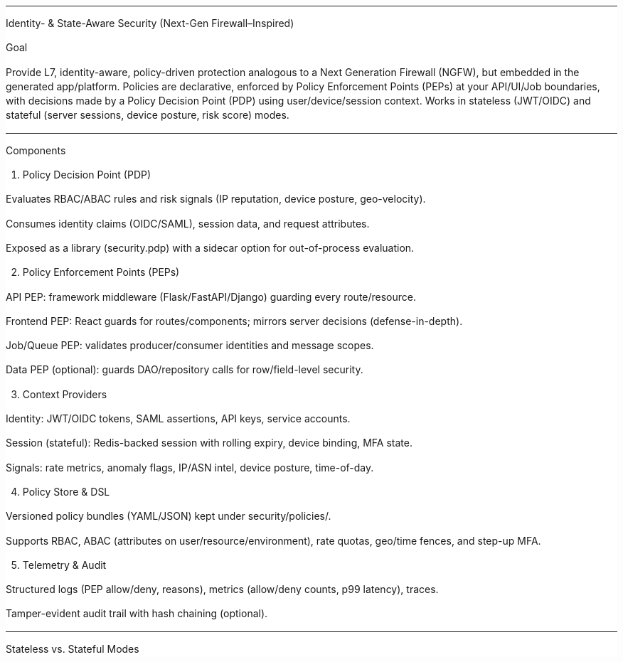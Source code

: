 
---

Identity- & State-Aware Security (Next-Gen Firewall–Inspired)

Goal

Provide L7, identity-aware, policy-driven protection analogous to a Next Generation Firewall (NGFW), but embedded in the generated app/platform. Policies are declarative, enforced by Policy Enforcement Points (PEPs) at your API/UI/Job boundaries, with decisions made by a Policy Decision Point (PDP) using user/device/session context. Works in stateless (JWT/OIDC) and stateful (server sessions, device posture, risk score) modes.


---

Components

1) Policy Decision Point (PDP)

Evaluates RBAC/ABAC rules and risk signals (IP reputation, device posture, geo-velocity).

Consumes identity claims (OIDC/SAML), session data, and request attributes.

Exposed as a library (security.pdp) with a sidecar option for out-of-process evaluation.


2) Policy Enforcement Points (PEPs)

API PEP: framework middleware (Flask/FastAPI/Django) guarding every route/resource.

Frontend PEP: React guards for routes/components; mirrors server decisions (defense-in-depth).

Job/Queue PEP: validates producer/consumer identities and message scopes.

Data PEP (optional): guards DAO/repository calls for row/field-level security.


3) Context Providers

Identity: JWT/OIDC tokens, SAML assertions, API keys, service accounts.

Session (stateful): Redis-backed session with rolling expiry, device binding, MFA state.

Signals: rate metrics, anomaly flags, IP/ASN intel, device posture, time-of-day.


4) Policy Store & DSL

Versioned policy bundles (YAML/JSON) kept under security/policies/.

Supports RBAC, ABAC (attributes on user/resource/environment), rate quotas, geo/time fences, and step-up MFA.


5) Telemetry & Audit

Structured logs (PEP allow/deny, reasons), metrics (allow/deny counts, p99 latency), traces.

Tamper-evident audit trail with hash chaining (optional).



---

Stateless vs. Stateful Modes
